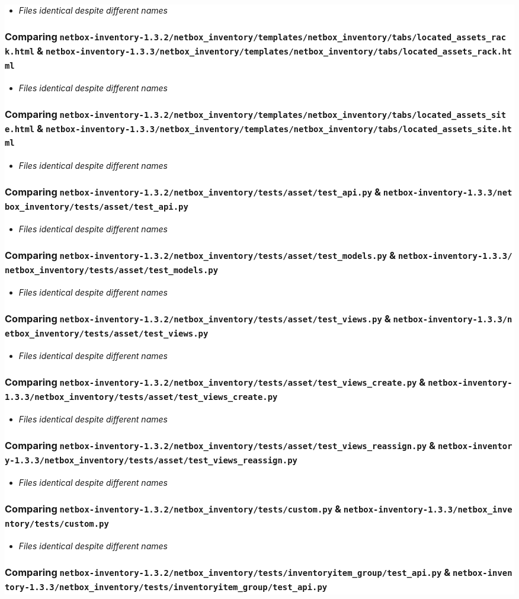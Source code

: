  * *Files identical despite different names*

### Comparing `netbox-inventory-1.3.2/netbox_inventory/templates/netbox_inventory/tabs/located_assets_rack.html` & `netbox-inventory-1.3.3/netbox_inventory/templates/netbox_inventory/tabs/located_assets_rack.html`

 * *Files identical despite different names*

### Comparing `netbox-inventory-1.3.2/netbox_inventory/templates/netbox_inventory/tabs/located_assets_site.html` & `netbox-inventory-1.3.3/netbox_inventory/templates/netbox_inventory/tabs/located_assets_site.html`

 * *Files identical despite different names*

### Comparing `netbox-inventory-1.3.2/netbox_inventory/tests/asset/test_api.py` & `netbox-inventory-1.3.3/netbox_inventory/tests/asset/test_api.py`

 * *Files identical despite different names*

### Comparing `netbox-inventory-1.3.2/netbox_inventory/tests/asset/test_models.py` & `netbox-inventory-1.3.3/netbox_inventory/tests/asset/test_models.py`

 * *Files identical despite different names*

### Comparing `netbox-inventory-1.3.2/netbox_inventory/tests/asset/test_views.py` & `netbox-inventory-1.3.3/netbox_inventory/tests/asset/test_views.py`

 * *Files identical despite different names*

### Comparing `netbox-inventory-1.3.2/netbox_inventory/tests/asset/test_views_create.py` & `netbox-inventory-1.3.3/netbox_inventory/tests/asset/test_views_create.py`

 * *Files identical despite different names*

### Comparing `netbox-inventory-1.3.2/netbox_inventory/tests/asset/test_views_reassign.py` & `netbox-inventory-1.3.3/netbox_inventory/tests/asset/test_views_reassign.py`

 * *Files identical despite different names*

### Comparing `netbox-inventory-1.3.2/netbox_inventory/tests/custom.py` & `netbox-inventory-1.3.3/netbox_inventory/tests/custom.py`

 * *Files identical despite different names*

### Comparing `netbox-inventory-1.3.2/netbox_inventory/tests/inventoryitem_group/test_api.py` & `netbox-inventory-1.3.3/netbox_inventory/tests/inventoryitem_group/test_api.py`
